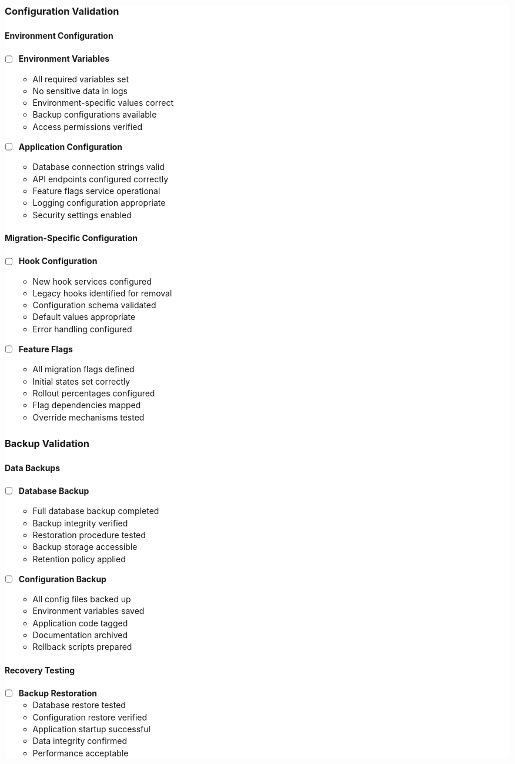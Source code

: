 ### Configuration Validation

#### Environment Configuration
- [ ] **Environment Variables**
  - All required variables set
  - No sensitive data in logs
  - Environment-specific values correct
  - Backup configurations available
  - Access permissions verified

- [ ] **Application Configuration**
  - Database connection strings valid
  - API endpoints configured correctly
  - Feature flags service operational
  - Logging configuration appropriate
  - Security settings enabled

#### Migration-Specific Configuration
- [ ] **Hook Configuration**
  - New hook services configured
  - Legacy hooks identified for removal
  - Configuration schema validated
  - Default values appropriate
  - Error handling configured

- [ ] **Feature Flags**
  - All migration flags defined
  - Initial states set correctly
  - Rollout percentages configured
  - Flag dependencies mapped
  - Override mechanisms tested

### Backup Validation

#### Data Backups
- [ ] **Database Backup**
  - Full database backup completed
  - Backup integrity verified
  - Restoration procedure tested
  - Backup storage accessible
  - Retention policy applied

- [ ] **Configuration Backup**
  - All config files backed up
  - Environment variables saved
  - Application code tagged
  - Documentation archived
  - Rollback scripts prepared

#### Recovery Testing
- [ ] **Backup Restoration**
  - Database restore tested
  - Configuration restore verified
  - Application startup successful
  - Data integrity confirmed
  - Performance acceptable
